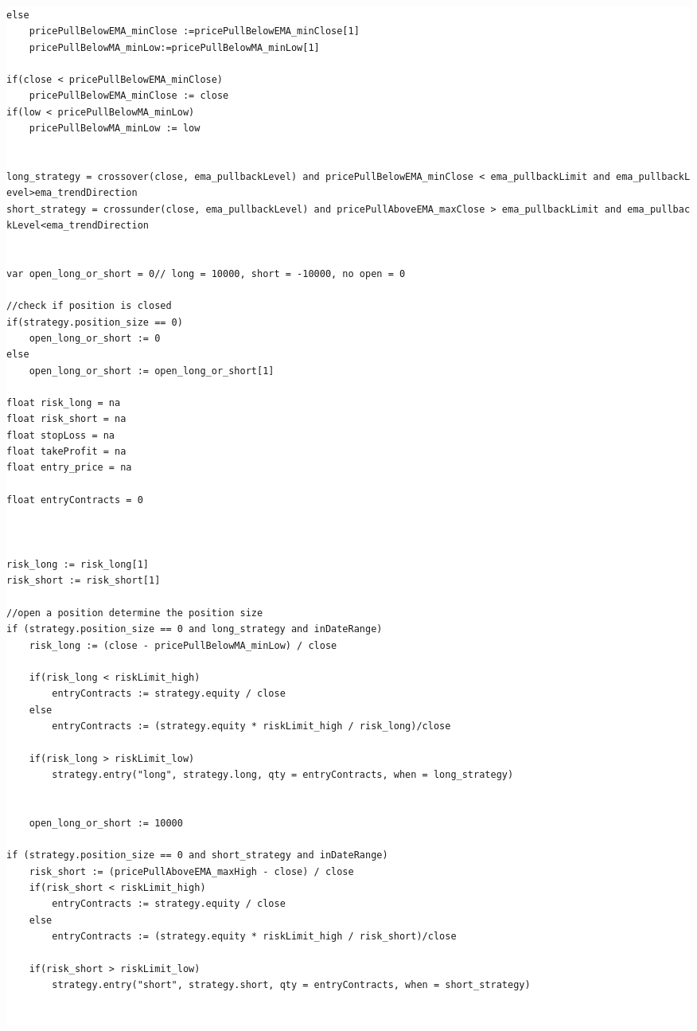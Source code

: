 ``` pinescript
else
    pricePullBelowEMA_minClose :=pricePullBelowEMA_minClose[1]
    pricePullBelowMA_minLow:=pricePullBelowMA_minLow[1]
    
if(close < pricePullBelowEMA_minClose)
    pricePullBelowEMA_minClose := close
if(low < pricePullBelowMA_minLow)
    pricePullBelowMA_minLow := low


long_strategy = crossover(close, ema_pullbackLevel) and pricePullBelowEMA_minClose < ema_pullbackLimit and ema_pullbackLevel>ema_trendDirection 
short_strategy = crossunder(close, ema_pullbackLevel) and pricePullAboveEMA_maxClose > ema_pullbackLimit and ema_pullbackLevel<ema_trendDirection


var open_long_or_short = 0// long = 10000, short = -10000, no open = 0

//check if position is closed
if(strategy.position_size == 0)
    open_long_or_short := 0
else
    open_long_or_short := open_long_or_short[1]

float risk_long = na
float risk_short = na
float stopLoss = na
float takeProfit = na
float entry_price = na

float entryContracts = 0



risk_long := risk_long[1]
risk_short := risk_short[1]
    
//open a position determine the position size
if (strategy.position_size == 0 and long_strategy and inDateRange)
    risk_long := (close - pricePullBelowMA_minLow) / close

    if(risk_long < riskLimit_high)
        entryContracts := strategy.equity / close
    else
        entryContracts := (strategy.equity * riskLimit_high / risk_long)/close
    
    if(risk_long > riskLimit_low)
        strategy.entry("long", strategy.long, qty = entryContracts, when = long_strategy)


    open_long_or_short := 10000
    
if (strategy.position_size == 0 and short_strategy and inDateRange)
    risk_short := (pricePullAboveEMA_maxHigh - close) / close
    if(risk_short < riskLimit_high)
        entryContracts := strategy.equity / close
    else
        entryContracts := (strategy.equity * riskLimit_high / risk_short)/close

    if(risk_short > riskLimit_low)
        strategy.entry("short", strategy.short, qty = entryContracts, when = short_strategy)

    
```